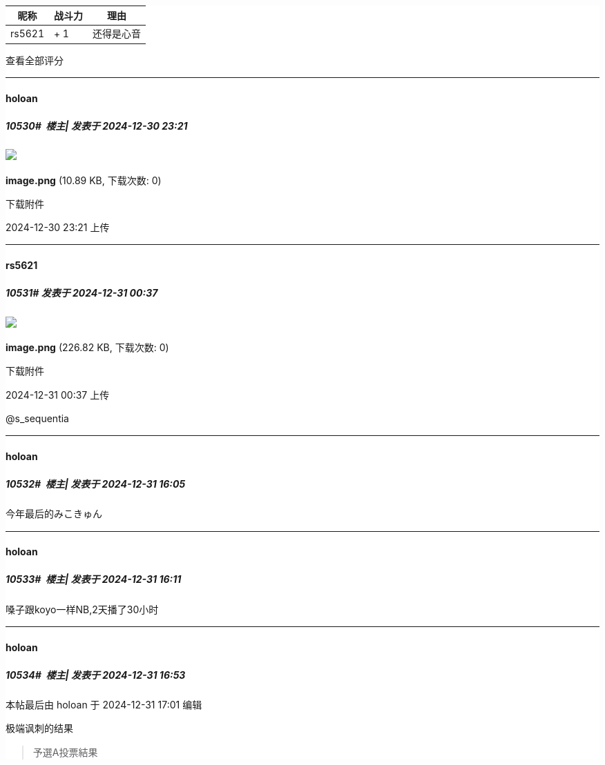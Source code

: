 |昵称|战斗力|理由|
|----|---|---|
| rs5621| + 1|还得是心音|

查看全部评分

*****

####  holoan  
##### 10530#         楼主| 发表于 2024-12-30 23:21

<img src="https://img.saraba1st.com/forum/202412/30/232122i5jz1djdvzkao4i4.png" referrerpolicy="no-referrer">

<strong>image.png</strong> (10.89 KB, 下载次数: 0)

下载附件

2024-12-30 23:21 上传

*****

####  rs5621  
##### 10531#       发表于 2024-12-31 00:37

<img src="https://img.saraba1st.com/forum/202412/31/003708td1ou5p5mlltuqo1.png" referrerpolicy="no-referrer">

<strong>image.png</strong> (226.82 KB, 下载次数: 0)

下载附件

2024-12-31 00:37 上传

@s_sequentia

*****

####  holoan  
##### 10532#         楼主| 发表于 2024-12-31 16:05

今年最后的みこきゅん

*****

####  holoan  
##### 10533#         楼主| 发表于 2024-12-31 16:11

嗓子跟koyo一样NB,2天播了30小时

*****

####  holoan  
##### 10534#         楼主| 发表于 2024-12-31 16:53

 本帖最后由 holoan 于 2024-12-31 17:01 编辑 

极端讽刺的结果<blockquote>予選A投票結果
